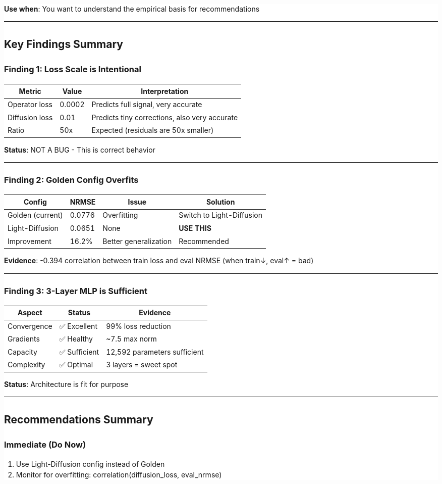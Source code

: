 **Use when**: You want to understand the empirical basis for recommendations

---

## Key Findings Summary

### Finding 1: Loss Scale is Intentional

| Metric | Value | Interpretation |
|--------|-------|---|
| Operator loss | 0.0002 | Predicts full signal, very accurate |
| Diffusion loss | 0.01 | Predicts tiny corrections, also very accurate |
| Ratio | 50x | Expected (residuals are 50x smaller) |

**Status**: NOT A BUG - This is correct behavior

---

### Finding 2: Golden Config Overfits

| Config | NRMSE | Issue | Solution |
|--------|-------|-------|----------|
| Golden (current) | 0.0776 | Overfitting | Switch to Light-Diffusion |
| Light-Diffusion | 0.0651 | None | **USE THIS** |
| Improvement | 16.2% | Better generalization | Recommended |

**Evidence**: -0.394 correlation between train loss and eval NRMSE (when train↓, eval↑ = bad)

---

### Finding 3: 3-Layer MLP is Sufficient

| Aspect | Status | Evidence |
|--------|--------|----------|
| Convergence | ✅ Excellent | 99% loss reduction |
| Gradients | ✅ Healthy | ~7.5 max norm |
| Capacity | ✅ Sufficient | 12,592 parameters sufficient |
| Complexity | ✅ Optimal | 3 layers = sweet spot |

**Status**: Architecture is fit for purpose

---

## Recommendations Summary

### Immediate (Do Now)
1. Use Light-Diffusion config instead of Golden
2. Monitor for overfitting: correlation(diffusion_loss, eval_nrmse)
